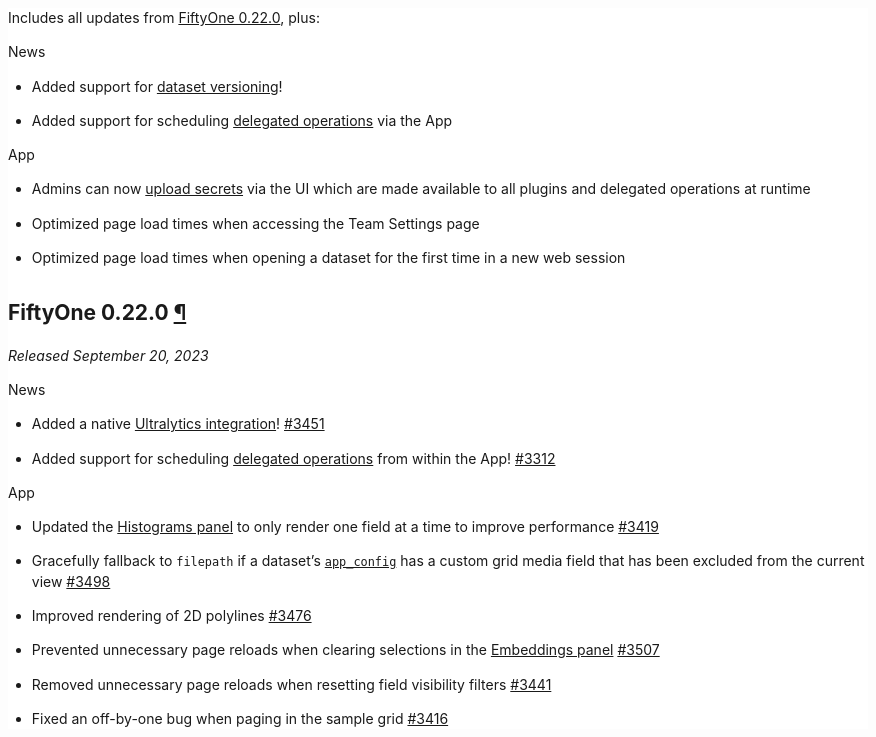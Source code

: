 Includes all updates from [FiftyOne 0.22.0](#release-notes-v0-22-0), plus:

News

- Added support for [dataset versioning](teams/dataset_versioning.md#dataset-versioning)!

- Added support for scheduling
[delegated operations](teams/teams_plugins.md#teams-delegated-operations) via the App

App

- Admins can now [upload secrets](teams/secrets.md#teams-secrets) via the UI which are
made available to all plugins and delegated operations at runtime

- Optimized page load times when accessing the Team Settings page

- Optimized page load times when opening a dataset for the first time in a new
web session

## FiftyOne 0.22.0 [¶](\#fiftyone-0-22-0 "Permalink to this headline")

_Released September 20, 2023_

News

- Added a native
[Ultralytics integration](integrations/ultralytics.md#ultralytics-integration)!
[#3451](https://github.com/voxel51/fiftyone/pull/3451)

- Added support for scheduling [delegated operations](plugins/index.md#fiftyone-plugins)
from within the App!
[#3312](https://github.com/voxel51/fiftyone/pull/3312)

App

- Updated the [Histograms panel](fiftyone_concepts/app.md#app-histograms-panel) to only render one
field at a time to improve performance
[#3419](https://github.com/voxel51/fiftyone/pull/3419)

- Gracefully fallback to `filepath` if a dataset’s
[`app_config`](api/fiftyone.core.dataset.html#fiftyone.core.dataset.Dataset.app_config "fiftyone.core.dataset.Dataset.app_config") has a custom
grid media field that has been excluded from the current view
[#3498](https://github.com/voxel51/fiftyone/pull/3498)

- Improved rendering of 2D polylines
[#3476](https://github.com/voxel51/fiftyone/pull/3476)

- Prevented unnecessary page reloads when clearing selections in the
[Embeddings panel](fiftyone_concepts/app.md#app-embeddings-panel) [#3507](https://github.com/voxel51/fiftyone/pull/3507)

- Removed unnecessary page reloads when resetting field visibility filters
[#3441](https://github.com/voxel51/fiftyone/pull/3441)

- Fixed an off-by-one bug when paging in the sample grid
[#3416](https://github.com/voxel51/fiftyone/pull/3416)
